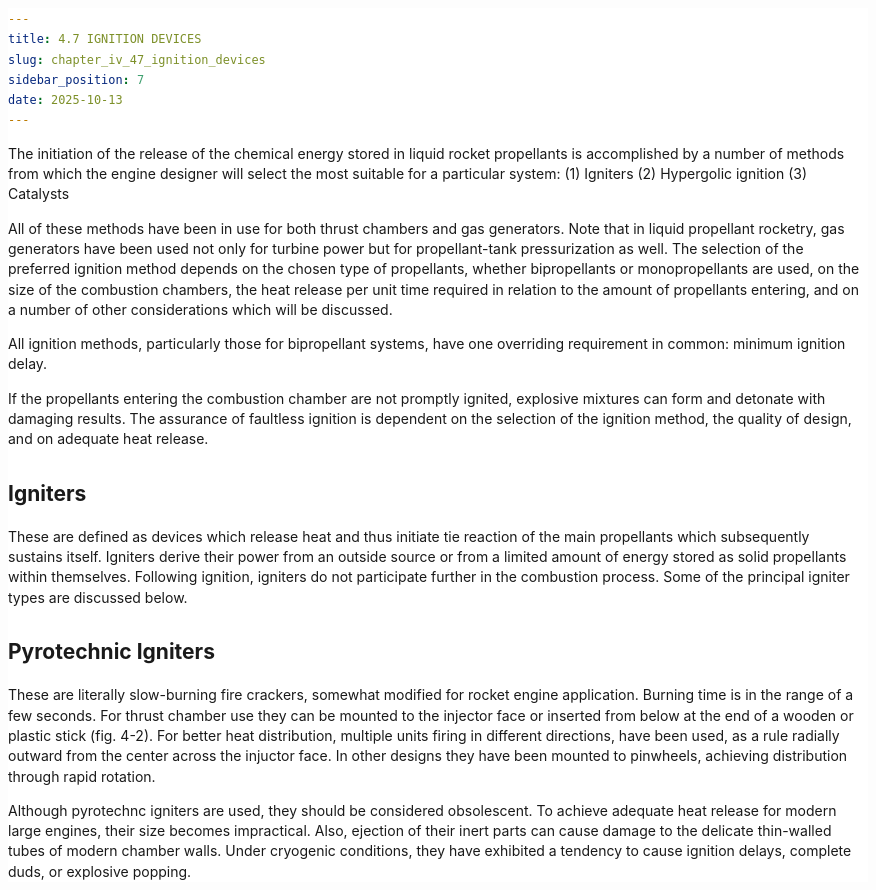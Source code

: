 ```yaml
---
title: 4.7 IGNITION DEVICES
slug: chapter_iv_47_ignition_devices
sidebar_position: 7
date: 2025-10-13
---
```


The initiation of the release of the chemical energy stored in liquid rocket propellants is accomplished by a number of methods from which the engine designer will select the most suitable for a particular system:
(1) Igniters
(2) Hypergolic ignition
(3) Catalysts

All of these methods have been in use for both thrust chambers and gas generators. Note that in liquid propellant rocketry, gas generators have been used not only for turbine power but for propellant-tank pressurization as well. The selection of the preferred ignition method depends on the chosen type of propellants, whether bipropellants or monopropellants are used, on the size of the combustion chambers, the heat release per unit time required in relation to the amount of propellants entering, and on a number of other considerations which will be discussed.

All ignition methods, particularly those for bipropellant systems, have one overriding requirement in common: minimum ignition delay.

If the propellants entering the combustion chamber are not promptly ignited, explosive mixtures can form and detonate with damaging results. The assurance of faultless ignition is dependent on the selection of the ignition method, the quality of design, and on adequate heat release.

## Igniters

These are defined as devices which release heat and thus initiate tie reaction of the main propellants which subsequently sustains itself. Igniters derive their power from an outside source or from a limited amount of energy stored as solid propellants within themselves. Following ignition, igniters do not participate further in the combustion process. Some of the principal igniter types are discussed below.

## Pyrotechnic Igniters

These are literally slow-burning fire crackers, somewhat modified for rocket engine application. Burning time is in the range of a few seconds. For thrust chamber use they can be mounted to the injector face or inserted from below at the end of a wooden or plastic stick (fig. 4-2). For better heat distribution, multiple units firing in different directions, have been used, as a rule radially outward from the center across the injuctor face. In other designs they have been mounted to pinwheels, achieving distribution through rapid rotation.

Although pyrotechnc igniters are used, they should be considered obsolescent. To achieve adequate heat release for modern large engines, their size becomes impractical. Also, ejection of their inert parts can cause damage to the delicate thin-walled tubes of modern chamber walls. Under cryogenic conditions, they have exhibited a tendency to cause ignition delays, complete duds, or explosive popping.
